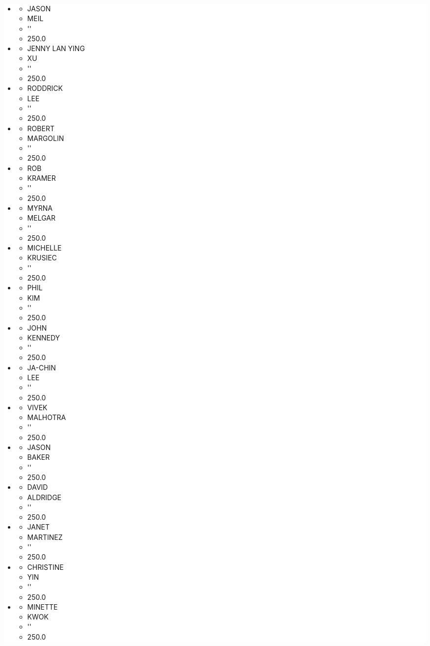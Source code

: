 - - JASON
  - MEIL
  - ''
  - 250.0
- - JENNY LAN YING
  - XU
  - ''
  - 250.0
- - RODDRICK
  - LEE
  - ''
  - 250.0
- - ROBERT
  - MARGOLIN
  - ''
  - 250.0
- - ROB
  - KRAMER
  - ''
  - 250.0
- - MYRNA
  - MELGAR
  - ''
  - 250.0
- - MICHELLE
  - KRUSIEC
  - ''
  - 250.0
- - PHIL
  - KIM
  - ''
  - 250.0
- - JOHN
  - KENNEDY
  - ''
  - 250.0
- - JA-CHIN
  - LEE
  - ''
  - 250.0
- - VIVEK
  - MALHOTRA
  - ''
  - 250.0
- - JASON
  - BAKER
  - ''
  - 250.0
- - DAVID
  - ALDRIDGE
  - ''
  - 250.0
- - JANET
  - MARTINEZ
  - ''
  - 250.0
- - CHRISTINE
  - YIN
  - ''
  - 250.0
- - MINETTE
  - KWOK
  - ''
  - 250.0